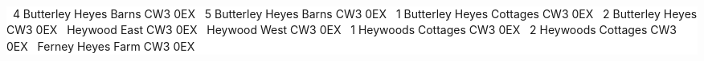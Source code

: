 
<tr>
<td class="org-left">&#xa0;</td>
<td class="org-left">4 Butterley Heyes Barns</td>
<td class="org-left">CW3 0EX</td>
</tr>


<tr>
<td class="org-left">&#xa0;</td>
<td class="org-left">5 Butterley Heyes Barns</td>
<td class="org-left">CW3 0EX</td>
</tr>


<tr>
<td class="org-left">&#xa0;</td>
<td class="org-left">1 Butterley Heyes Cottages</td>
<td class="org-left">CW3 0EX</td>
</tr>


<tr>
<td class="org-left">&#xa0;</td>
<td class="org-left">2 Butterley Heyes</td>
<td class="org-left">CW3 0EX</td>
</tr>


<tr>
<td class="org-left">&#xa0;</td>
<td class="org-left">Heywood East</td>
<td class="org-left">CW3 0EX</td>
</tr>


<tr>
<td class="org-left">&#xa0;</td>
<td class="org-left">Heywood West</td>
<td class="org-left">CW3 0EX</td>
</tr>


<tr>
<td class="org-left">&#xa0;</td>
<td class="org-left">1 Heywoods Cottages</td>
<td class="org-left">CW3 0EX</td>
</tr>


<tr>
<td class="org-left">&#xa0;</td>
<td class="org-left">2 Heywoods Cottages</td>
<td class="org-left">CW3 0EX</td>
</tr>


<tr>
<td class="org-left">&#xa0;</td>
<td class="org-left">Ferney Heyes Farm</td>
<td class="org-left">CW3 0EX</td>
</tr>
